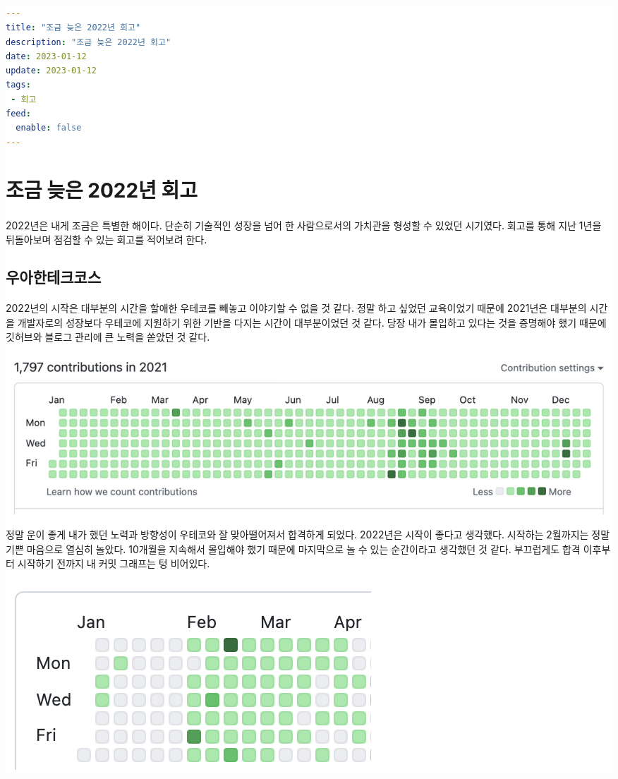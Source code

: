 ```yaml
---
title: "조금 늦은 2022년 회고"
description: "조금 늦은 2022년 회고"
date: 2023-01-12
update: 2023-01-12
tags: 
 - 회고
feed:
  enable: false
---
```


# 조금 늦은 2022년 회고

2022년은 내게 조금은 특별한 해이다. 단순히 기술적인 성장을 넘어 한 사람으로서의 가치관을 형성할 수 있었던 시기였다. 회고를 통해 지난 1년을 뒤돌아보며 점검할 수 있는 회고를 적어보려 한다.

## 우아한테크코스

2022년의 시작은 대부분의 시간을 할애한 우테코를 빼놓고 이야기할 수 없을 것 같다. 정말 하고 싶었던 교육이었기 때문에 2021년은 대부분의 시간을 개발자로의 성장보다 우테코에 지원하기 위한 기반을 다지는 시간이 대부분이었던 것 같다. 당장 내가 몰입하고 있다는 것을 증명해야 했기 때문에 깃허브와 블로그 관리에 큰 노력을 쏟았던 것 같다.

![](./1.png)

정말 운이 좋게 내가 했던 노력과 방향성이 우테코와 잘 맞아떨어져서 합격하게 되었다. 2022년은 시작이 좋다고 생각했다. 시작하는 2월까지는 정말 기쁜 마음으로 열심히 놀았다. 10개월을 지속해서 몰입해야 했기 때문에 마지막으로 놀 수 있는 순간이라고 생각했던 것 같다. 부끄럽게도 합격 이후부터 시작하기 전까지 내 커밋 그래프는 텅 비어있다.

![](./2.png)
